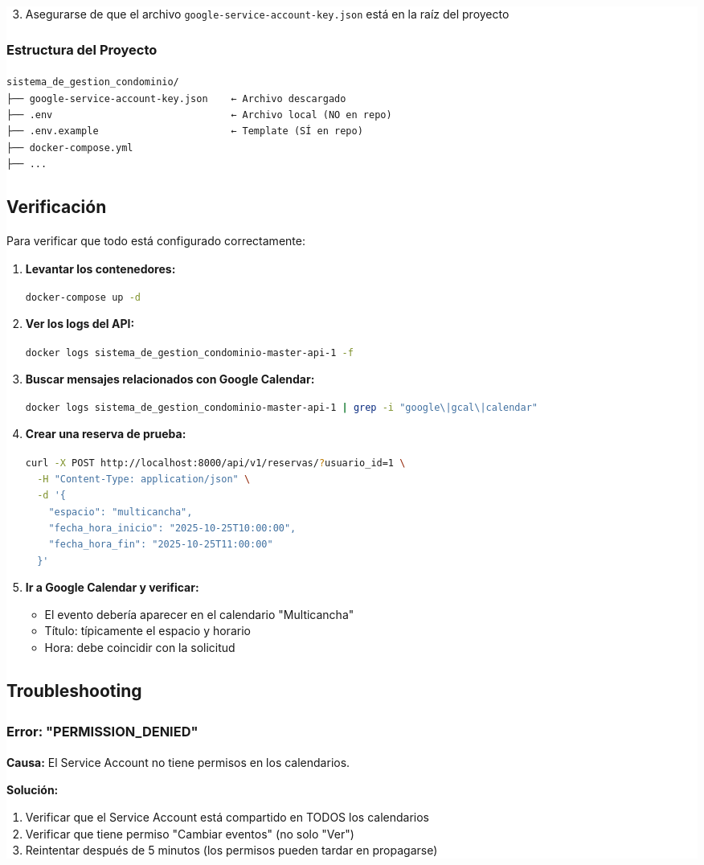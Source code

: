 3. Asegurarse de que el archivo `google-service-account-key.json` está en la raíz del proyecto

### Estructura del Proyecto

```
sistema_de_gestion_condominio/
├── google-service-account-key.json    ← Archivo descargado
├── .env                               ← Archivo local (NO en repo)
├── .env.example                       ← Template (SÍ en repo)
├── docker-compose.yml
├── ...
```

## Verificación

Para verificar que todo está configurado correctamente:

1. **Levantar los contenedores:**
   ```bash
   docker-compose up -d
   ```

2. **Ver los logs del API:**
   ```bash
   docker logs sistema_de_gestion_condominio-master-api-1 -f
   ```

3. **Buscar mensajes relacionados con Google Calendar:**
   ```bash
   docker logs sistema_de_gestion_condominio-master-api-1 | grep -i "google\|gcal\|calendar"
   ```

4. **Crear una reserva de prueba:**
   ```bash
   curl -X POST http://localhost:8000/api/v1/reservas/?usuario_id=1 \
     -H "Content-Type: application/json" \
     -d '{
       "espacio": "multicancha",
       "fecha_hora_inicio": "2025-10-25T10:00:00",
       "fecha_hora_fin": "2025-10-25T11:00:00"
     }'
   ```

5. **Ir a Google Calendar y verificar:**
   - El evento debería aparecer en el calendario "Multicancha"
   - Título: típicamente el espacio y horario
   - Hora: debe coincidir con la solicitud

## Troubleshooting

### Error: "PERMISSION_DENIED"
**Causa:** El Service Account no tiene permisos en los calendarios.

**Solución:**
1. Verificar que el Service Account está compartido en TODOS los calendarios
2. Verificar que tiene permiso "Cambiar eventos" (no solo "Ver")
3. Reintentar después de 5 minutos (los permisos pueden tardar en propagarse)

